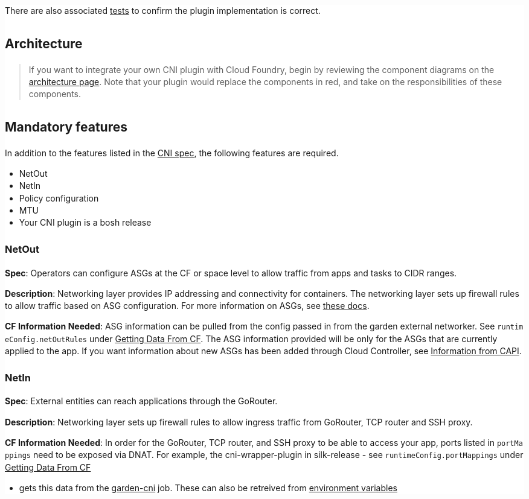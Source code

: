 There are also associated [tests](#tests) to confirm the plugin implementation
is correct.

## Architecture

> If you want to integrate your own CNI plugin with Cloud Foundry, begin by
> reviewing the component diagrams on the [architecture page](02-what-is-cf-networking.md#architecture). Note
> that your plugin would replace the components in red, and take on the
> responsibilities of these components.

## Mandatory features

In addition to the features listed in the [CNI
spec](https://github.com/containernetworking/cni/blob/master/SPEC.md), the
following features are required.

- NetOut
- NetIn
- Policy configuration
- MTU
- Your CNI plugin is a bosh release

### NetOut
**Spec**: Operators can configure ASGs at the CF or space level to allow traffic
from apps and tasks to CIDR ranges.

**Description**: Networking layer provides IP addressing and connectivity for
containers. The networking layer sets up firewall rules to allow traffic based
on ASG configuration. For more information on ASGs, see [these
docs](https://docs.cloudfoundry.org/concepts/asg.html).

**CF Information Needed**: ASG information can be pulled from the config passed
in from the garden external networker. See `runtimeConfig.netOutRules` under
[Getting Data From CF](#getting-data-from-cf). The ASG information provided will
be only for the ASGs that are currently applied to the app. If you want
information about new ASGs has been added through Cloud Controller, see
[Information from CAPI](#information-from-capi).

### NetIn
**Spec**: External entities can reach applications through the GoRouter.

**Description**: Networking layer sets up firewall rules to allow ingress
traffic from GoRouter, TCP router and SSH proxy.

**CF Information Needed**: In order for the GoRouter, TCP router, and SSH proxy
to be able to access your app, ports listed in `portMappings` need to be exposed
via DNAT. For example, the cni-wrapper-plugin in silk-release - see
`runtimeConfig.portMappings` under [Getting Data From CF](#getting-data-from-cf)
- gets this data from the
[garden-cni](http://bosh.io/jobs/garden-cni?source=github.com/cloudfoundry/cf-networking-release)
job. These can also be retreived from [environment
variables](https://docs.cloudfoundry.org/devguide/deploy-apps/environment-variable.html#CF-INSTANCE-PORT)
